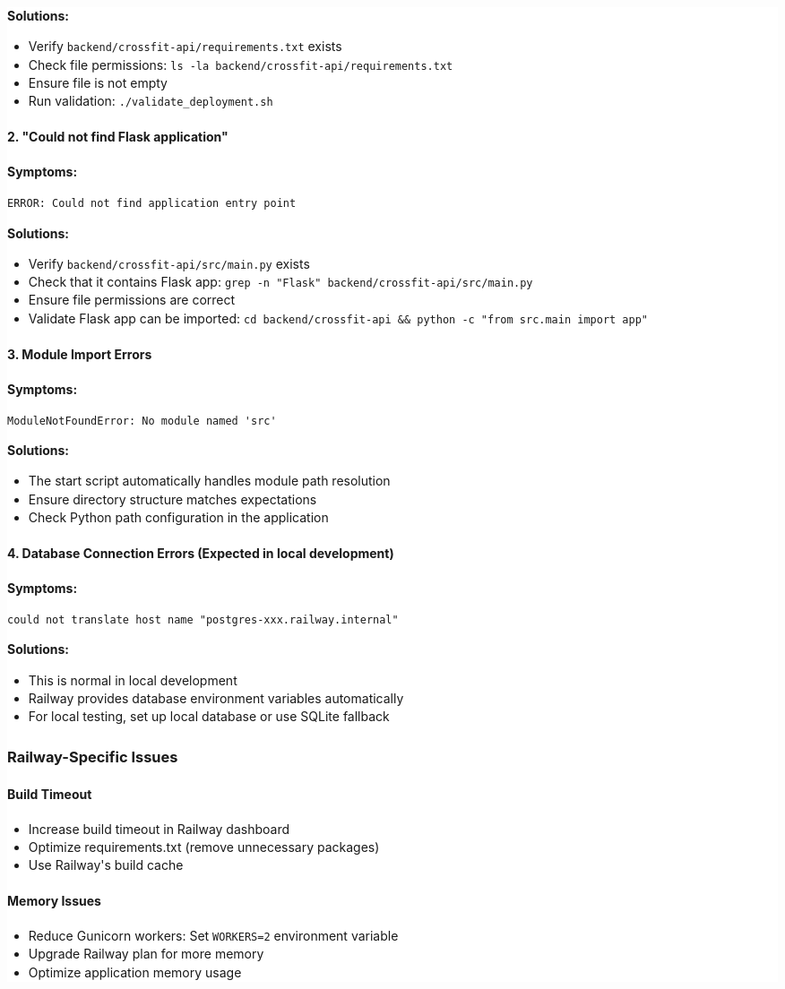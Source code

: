 **Solutions:**
- Verify `backend/crossfit-api/requirements.txt` exists
- Check file permissions: `ls -la backend/crossfit-api/requirements.txt`
- Ensure file is not empty
- Run validation: `./validate_deployment.sh`

#### 2. "Could not find Flask application"

**Symptoms:**
```
ERROR: Could not find application entry point
```

**Solutions:**
- Verify `backend/crossfit-api/src/main.py` exists
- Check that it contains Flask app: `grep -n "Flask" backend/crossfit-api/src/main.py`
- Ensure file permissions are correct
- Validate Flask app can be imported: `cd backend/crossfit-api && python -c "from src.main import app"`

#### 3. Module Import Errors

**Symptoms:**
```
ModuleNotFoundError: No module named 'src'
```

**Solutions:**
- The start script automatically handles module path resolution
- Ensure directory structure matches expectations
- Check Python path configuration in the application

#### 4. Database Connection Errors (Expected in local development)

**Symptoms:**
```
could not translate host name "postgres-xxx.railway.internal"
```

**Solutions:**
- This is normal in local development
- Railway provides database environment variables automatically
- For local testing, set up local database or use SQLite fallback

### Railway-Specific Issues

#### Build Timeout
- Increase build timeout in Railway dashboard
- Optimize requirements.txt (remove unnecessary packages)
- Use Railway's build cache

#### Memory Issues
- Reduce Gunicorn workers: Set `WORKERS=2` environment variable
- Upgrade Railway plan for more memory
- Optimize application memory usage
